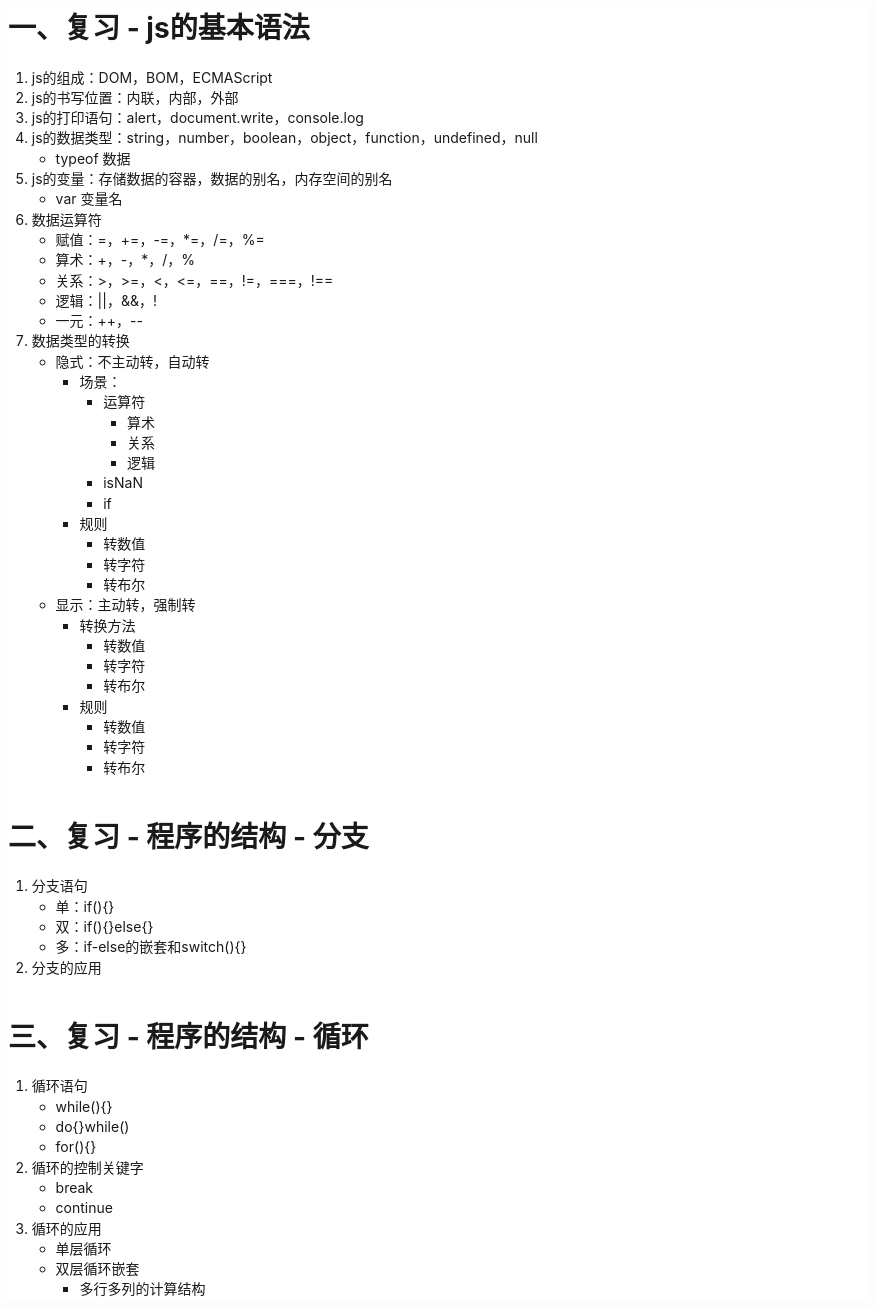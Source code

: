 # 一、复习 - js的基本语法
1. js的组成：DOM，BOM，ECMAScript
2. js的书写位置：内联，内部，外部
3. js的打印语句：alert，document.write，console.log
4. js的数据类型：string，number，boolean，object，function，undefined，null
    - typeof 数据
5. js的变量：存储数据的容器，数据的别名，内存空间的别名
    - var 变量名
6. 数据运算符
    - 赋值：=，+=，-=，*=，/=，%=
    - 算术：+，-，*，/，%
    - 关系：>，>=，<，<=，==，!=，===，!==
    - 逻辑：||，&&，!
    - 一元：++，--
7. 数据类型的转换
    - 隐式：不主动转，自动转
        - 场景：
            - 运算符
                - 算术
                - 关系
                - 逻辑
            - isNaN
            - if
        - 规则
            - 转数值
            - 转字符
            - 转布尔
    - 显示：主动转，强制转
        - 转换方法
            - 转数值
            - 转字符
            - 转布尔
        - 规则
            - 转数值
            - 转字符
            - 转布尔
# 二、复习 - 程序的结构 - 分支
1. 分支语句
    - 单：if(){}
    - 双：if(){}else{}
    - 多：if-else的嵌套和switch(){}
2. 分支的应用

# 三、复习 - 程序的结构 - 循环
1. 循环语句
    - while(){}
    - do{}while()
    - for(){}
2. 循环的控制关键字
    - break
    - continue
3. 循环的应用
    - 单层循环
    - 双层循环嵌套
        - 多行多列的计算结构
